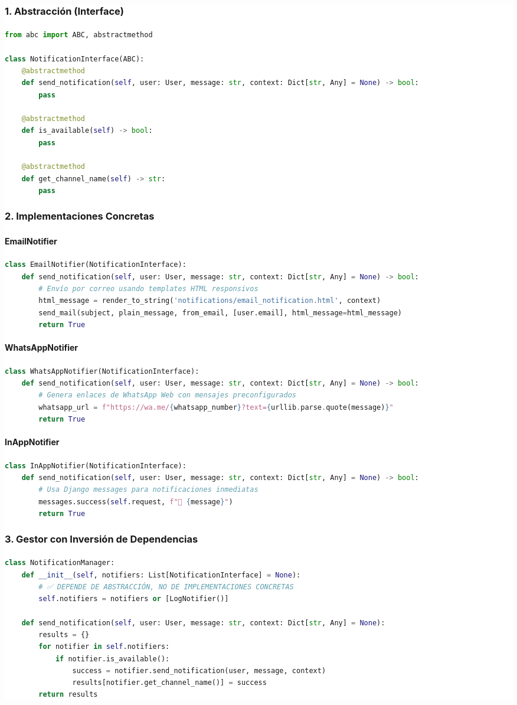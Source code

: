 ### 1. Abstracción (Interface)

```python
from abc import ABC, abstractmethod

class NotificationInterface(ABC):
    @abstractmethod
    def send_notification(self, user: User, message: str, context: Dict[str, Any] = None) -> bool:
        pass
    
    @abstractmethod
    def is_available(self) -> bool:
        pass
    
    @abstractmethod
    def get_channel_name(self) -> str:
        pass
```

### 2. Implementaciones Concretas

#### EmailNotifier
```python
class EmailNotifier(NotificationInterface):
    def send_notification(self, user: User, message: str, context: Dict[str, Any] = None) -> bool:
        # Envío por correo usando templates HTML responsivos
        html_message = render_to_string('notifications/email_notification.html', context)
        send_mail(subject, plain_message, from_email, [user.email], html_message=html_message)
        return True
```

#### WhatsAppNotifier
```python
class WhatsAppNotifier(NotificationInterface):
    def send_notification(self, user: User, message: str, context: Dict[str, Any] = None) -> bool:
        # Genera enlaces de WhatsApp Web con mensajes preconfigurados
        whatsapp_url = f"https://wa.me/{whatsapp_number}?text={urllib.parse.quote(message)}"
        return True
```

#### InAppNotifier
```python
class InAppNotifier(NotificationInterface):
    def send_notification(self, user: User, message: str, context: Dict[str, Any] = None) -> bool:
        # Usa Django messages para notificaciones inmediatas
        messages.success(self.request, f"🔔 {message}")
        return True
```

### 3. Gestor con Inversión de Dependencias

```python
class NotificationManager:
    def __init__(self, notifiers: List[NotificationInterface] = None):
        # ✅ DEPENDE DE ABSTRACCIÓN, NO DE IMPLEMENTACIONES CONCRETAS
        self.notifiers = notifiers or [LogNotifier()]
    
    def send_notification(self, user: User, message: str, context: Dict[str, Any] = None):
        results = {}
        for notifier in self.notifiers:
            if notifier.is_available():
                success = notifier.send_notification(user, message, context)
                results[notifier.get_channel_name()] = success
        return results
```
